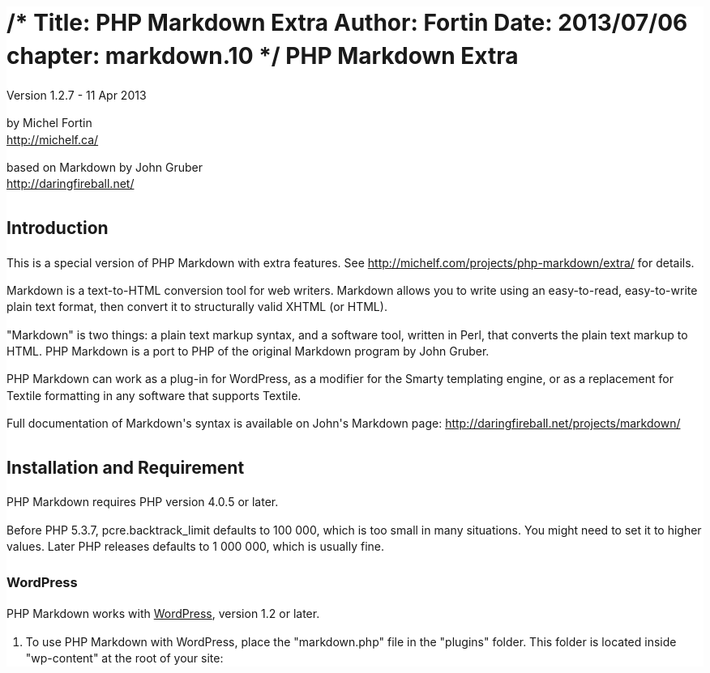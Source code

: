 /*
Title: PHP Markdown Extra
Author: Fortin
Date: 2013/07/06
chapter: markdown.10
*/
PHP Markdown Extra
==================

Version 1.2.7 - 11 Apr 2013

by Michel Fortin  
<http://michelf.ca/>

based on Markdown by John Gruber  
<http://daringfireball.net/>


Introduction
------------

This is a special version of PHP Markdown with extra features. See
<http://michelf.com/projects/php-markdown/extra/> for details.

Markdown is a text-to-HTML conversion tool for web writers. Markdown
allows you to write using an easy-to-read, easy-to-write plain text
format, then convert it to structurally valid XHTML (or HTML).

"Markdown" is two things: a plain text markup syntax, and a software 
tool, written in Perl, that converts the plain text markup to HTML. 
PHP Markdown is a port to PHP of the original Markdown program by 
John Gruber.

PHP Markdown can work as a plug-in for WordPress, as a modifier for
the Smarty templating engine, or as a replacement for Textile
formatting in any software that supports Textile.

Full documentation of Markdown's syntax is available on John's 
Markdown page: <http://daringfireball.net/projects/markdown/>


Installation and Requirement
----------------------------

PHP Markdown requires PHP version 4.0.5 or later.

Before PHP 5.3.7, pcre.backtrack_limit defaults to 100 000, which is too small
in many situations. You might need to set it to higher values. Later PHP 
releases defaults to 1 000 000, which is usually fine.


### WordPress ###

PHP Markdown works with [WordPress][wp], version 1.2 or later.

 [wp]: http://wordpress.org/

1.  To use PHP Markdown with WordPress, place the "markdown.php" file 
    in the "plugins" folder. This folder is located inside 
    "wp-content" at the root of your site:


 [tx]: http://www.textism.com/tools/textile/
 [tp]: http://www.textpattern.com/
 [psp]: http://michelf.ca/projects/php-smartypants/
  [sm]: http://smarty.php.net/
 [Pivot]: http://pivotlog.net/
 [half]: http://babelmark.bobtfish.net/?markdown=This+is+%5Bmy+website%5D.%0D%0A%09%09%0D%0A%5Bmy+website%5D%3A+http%3A%2F%2Fexample.com%2F%0D%0A&src=1&dest=2